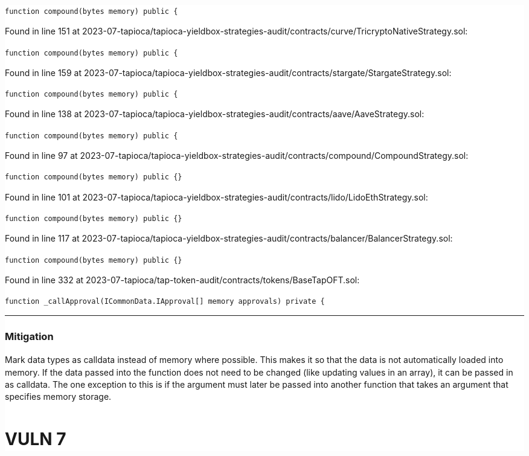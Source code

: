     function compound(bytes memory) public {


Found in line 151 at 2023-07-tapioca/tapioca-yieldbox-strategies-audit/contracts/curve/TricryptoNativeStrategy.sol:

    function compound(bytes memory) public {


Found in line 159 at 2023-07-tapioca/tapioca-yieldbox-strategies-audit/contracts/stargate/StargateStrategy.sol:

    function compound(bytes memory) public {


Found in line 138 at 2023-07-tapioca/tapioca-yieldbox-strategies-audit/contracts/aave/AaveStrategy.sol:

    function compound(bytes memory) public {


Found in line 97 at 2023-07-tapioca/tapioca-yieldbox-strategies-audit/contracts/compound/CompoundStrategy.sol:

    function compound(bytes memory) public {}


Found in line 101 at 2023-07-tapioca/tapioca-yieldbox-strategies-audit/contracts/lido/LidoEthStrategy.sol:

    function compound(bytes memory) public {}


Found in line 117 at 2023-07-tapioca/tapioca-yieldbox-strategies-audit/contracts/balancer/BalancerStrategy.sol:

    function compound(bytes memory) public {}


Found in line 332 at 2023-07-tapioca/tap-token-audit/contracts/tokens/BaseTapOFT.sol:

    function _callApproval(ICommonData.IApproval[] memory approvals) private {

------------------------------------------------------------------------ 

### Mitigation 

Mark data types as calldata instead of memory where possible. This makes it so that the data is not automatically loaded into memory. If the data passed into the function does not need to be changed (like updating values in an array), it can be passed in as calldata. The one exception to this is if the argument must later be passed into another function that takes an argument that specifies memory storage.










# VULN 7 
